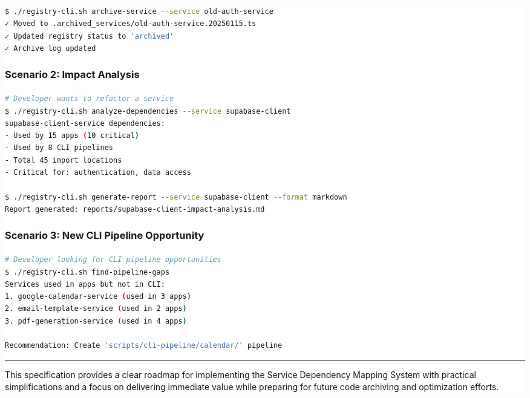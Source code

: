 ```bash
$ ./registry-cli.sh archive-service --service old-auth-service
✓ Moved to .archived_services/old-auth-service.20250115.ts
✓ Updated registry status to 'archived'
✓ Archive log updated
```

### Scenario 2: Impact Analysis
```bash
# Developer wants to refactor a service
$ ./registry-cli.sh analyze-dependencies --service supabase-client
supabase-client-service dependencies:
- Used by 15 apps (10 critical)
- Used by 8 CLI pipelines
- Total 45 import locations
- Critical for: authentication, data access

$ ./registry-cli.sh generate-report --service supabase-client --format markdown
Report generated: reports/supabase-client-impact-analysis.md
```

### Scenario 3: New CLI Pipeline Opportunity
```bash
# Developer looking for CLI pipeline opportunities
$ ./registry-cli.sh find-pipeline-gaps
Services used in apps but not in CLI:
1. google-calendar-service (used in 3 apps)
2. email-template-service (used in 2 apps)
3. pdf-generation-service (used in 4 apps)

Recommendation: Create 'scripts/cli-pipeline/calendar/' pipeline
```

---

This specification provides a clear roadmap for implementing the Service Dependency Mapping System with practical simplifications and a focus on delivering immediate value while preparing for future code archiving and optimization efforts.